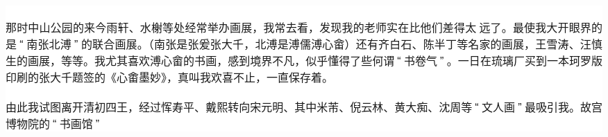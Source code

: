   </p>
<p class="p1" style="margin: 0px; text-align: justify; font-variant-numeric: normal; font-variant-east-asian: normal; font-stretch: normal; font-size: 16px; line-height: normal; font-family: Helvetica; min-height: 19px;">
<br/>
</p>
<p class="p2" style='margin: 0px; text-align: justify; font-variant-numeric: normal; font-variant-east-asian: normal; font-stretch: normal; font-size: 16px; line-height: normal; font-family: "PingFang TC";'>
   那时中山公园的来今雨轩、水榭等处经常举办画展，我常去看，发现我的老师实在比他们差得太
   <span class="s1" style='font-variant-numeric: normal; font-variant-east-asian: normal; font-stretch: normal; line-height: normal; font-family: "PingFang SC";'>
    远了。最使我大开眼界的是
   </span>
<span class="s2" style="font-variant-numeric: normal; font-variant-east-asian: normal; font-stretch: normal; line-height: normal; font-family: Helvetica;">
    “
   </span>
   南张北溥
   <span class="s2" style="font-variant-numeric: normal; font-variant-east-asian: normal; font-stretch: normal; line-height: normal; font-family: Helvetica;">
    ”
   </span>
   的联合画展。（南张是张爰张大千，北溥是溥儒溥心畲）还有齐白石、陈半丁等名家的画展，王雪涛、汪慎生的画展，等等。我尤其喜欢溥心畲的书画，感到境界不凡，似乎懂得了些何谓
   <span class="s2" style="font-variant-numeric: normal; font-variant-east-asian: normal; font-stretch: normal; line-height: normal; font-family: Helvetica;">
    “
   </span>
   书卷气
   <span class="s2" style="font-variant-numeric: normal; font-variant-east-asian: normal; font-stretch: normal; line-height: normal; font-family: Helvetica;">
    ”
   </span>
   。一日在琉璃厂买到一本珂罗版印刷的张大千题签的《心畬墨妙》，真叫我欢喜不止，一直保存着。
  </p>
<p class="p1" style="margin: 0px; text-align: justify; font-variant-numeric: normal; font-variant-east-asian: normal; font-stretch: normal; font-size: 16px; line-height: normal; font-family: Helvetica; min-height: 19px;">
<br/>
</p>
<p class="p2" style='margin: 0px; text-align: justify; font-variant-numeric: normal; font-variant-east-asian: normal; font-stretch: normal; font-size: 16px; line-height: normal; font-family: "PingFang TC";'>
   由此我试图离开清初四王，经过恽寿平、戴熙转向宋元明、其中米芾、倪云林、黄大痴、沈周等
   <span class="s2" style="font-variant-numeric: normal; font-variant-east-asian: normal; font-stretch: normal; line-height: normal; font-family: Helvetica;">
    “
   </span>
   文人画
   <span class="s2" style="font-variant-numeric: normal; font-variant-east-asian: normal; font-stretch: normal; line-height: normal; font-family: Helvetica;">
    ”
   </span>
   最吸引我。故宫博物院的
   <span class="s2" style="font-variant-numeric: normal; font-variant-east-asian: normal; font-stretch: normal; line-height: normal; font-family: Helvetica;">
    “
   </span>
   书画馆
   <span class="s2" style="font-variant-numeric: normal; font-variant-east-asian: normal; font-stretch: normal; line-height: normal; font-family: Helvetica;">
    ”
   </span>